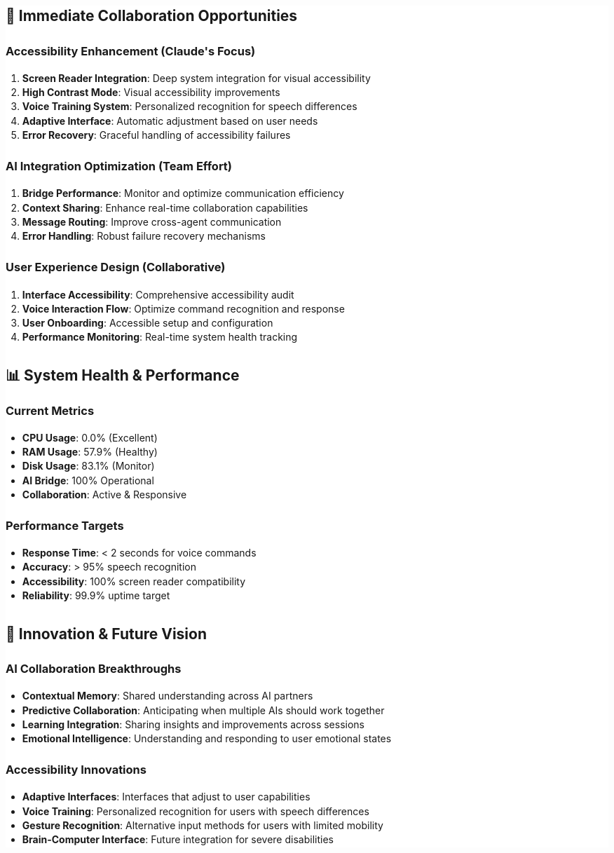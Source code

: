 ## 🚀 Immediate Collaboration Opportunities

### **Accessibility Enhancement (Claude's Focus)**
1. **Screen Reader Integration**: Deep system integration for visual accessibility
2. **High Contrast Mode**: Visual accessibility improvements
3. **Voice Training System**: Personalized recognition for speech differences
4. **Adaptive Interface**: Automatic adjustment based on user needs
5. **Error Recovery**: Graceful handling of accessibility failures

### **AI Integration Optimization (Team Effort)**
1. **Bridge Performance**: Monitor and optimize communication efficiency
2. **Context Sharing**: Enhance real-time collaboration capabilities
3. **Message Routing**: Improve cross-agent communication
4. **Error Handling**: Robust failure recovery mechanisms

### **User Experience Design (Collaborative)**
1. **Interface Accessibility**: Comprehensive accessibility audit
2. **Voice Interaction Flow**: Optimize command recognition and response
3. **User Onboarding**: Accessible setup and configuration
4. **Performance Monitoring**: Real-time system health tracking

## 📊 System Health & Performance

### **Current Metrics**
- **CPU Usage**: 0.0% (Excellent)
- **RAM Usage**: 57.9% (Healthy)
- **Disk Usage**: 83.1% (Monitor)
- **AI Bridge**: 100% Operational
- **Collaboration**: Active & Responsive

### **Performance Targets**
- **Response Time**: < 2 seconds for voice commands
- **Accuracy**: > 95% speech recognition
- **Accessibility**: 100% screen reader compatibility
- **Reliability**: 99.9% uptime target

## 🌟 Innovation & Future Vision

### **AI Collaboration Breakthroughs**
- **Contextual Memory**: Shared understanding across AI partners
- **Predictive Collaboration**: Anticipating when multiple AIs should work together
- **Learning Integration**: Sharing insights and improvements across sessions
- **Emotional Intelligence**: Understanding and responding to user emotional states

### **Accessibility Innovations**
- **Adaptive Interfaces**: Interfaces that adjust to user capabilities
- **Voice Training**: Personalized recognition for users with speech differences
- **Gesture Recognition**: Alternative input methods for users with limited mobility
- **Brain-Computer Interface**: Future integration for severe disabilities

